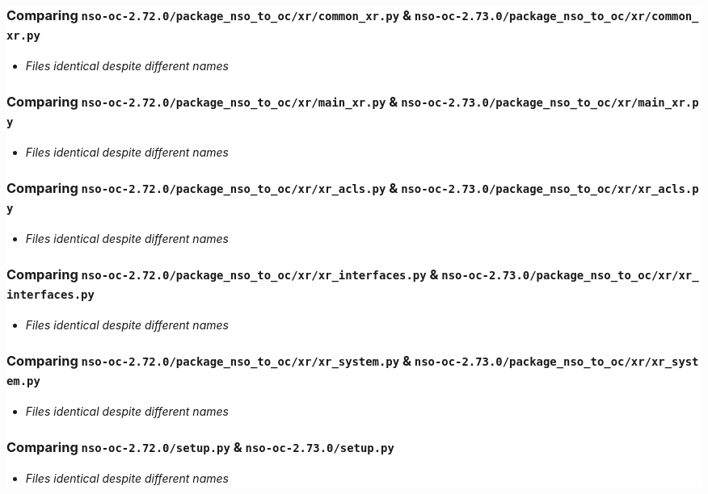 ### Comparing `nso-oc-2.72.0/package_nso_to_oc/xr/common_xr.py` & `nso-oc-2.73.0/package_nso_to_oc/xr/common_xr.py`

 * *Files identical despite different names*

### Comparing `nso-oc-2.72.0/package_nso_to_oc/xr/main_xr.py` & `nso-oc-2.73.0/package_nso_to_oc/xr/main_xr.py`

 * *Files identical despite different names*

### Comparing `nso-oc-2.72.0/package_nso_to_oc/xr/xr_acls.py` & `nso-oc-2.73.0/package_nso_to_oc/xr/xr_acls.py`

 * *Files identical despite different names*

### Comparing `nso-oc-2.72.0/package_nso_to_oc/xr/xr_interfaces.py` & `nso-oc-2.73.0/package_nso_to_oc/xr/xr_interfaces.py`

 * *Files identical despite different names*

### Comparing `nso-oc-2.72.0/package_nso_to_oc/xr/xr_system.py` & `nso-oc-2.73.0/package_nso_to_oc/xr/xr_system.py`

 * *Files identical despite different names*

### Comparing `nso-oc-2.72.0/setup.py` & `nso-oc-2.73.0/setup.py`

 * *Files identical despite different names*

